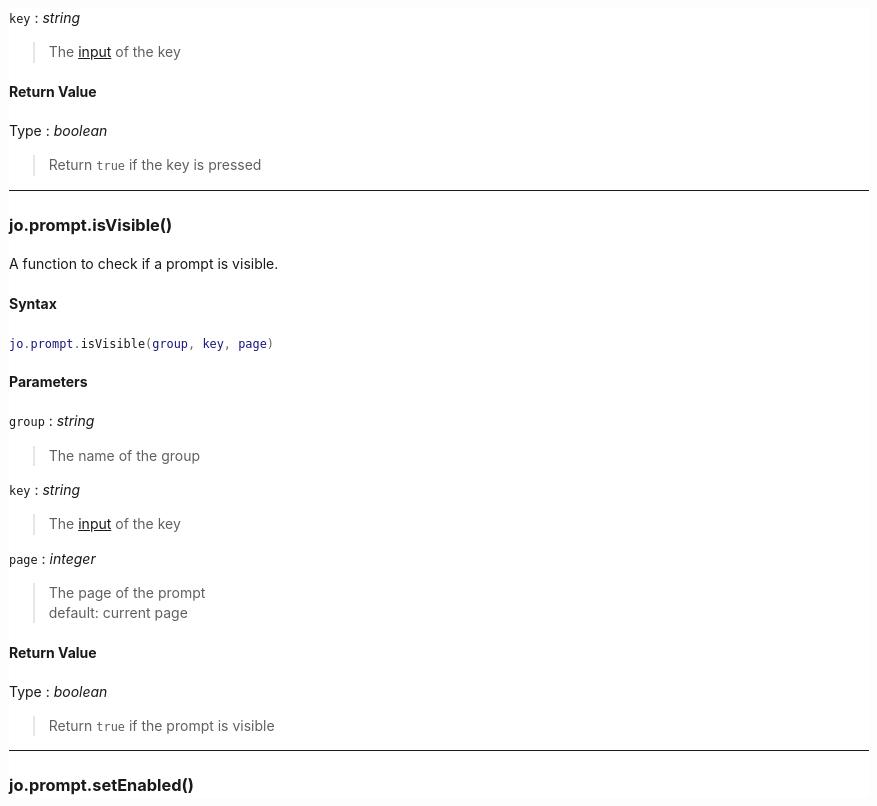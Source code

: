 `key` : _string_
> The [input](https://github.com/femga/rdr3_discoveries/tree/a63669efcfea34915c53dbd29724a2a7103f822f/Controls) of the key
>

#### Return Value

Type : _boolean_

> Return `true` if the key is pressed





---

### jo.prompt.isVisible()



A function to check if a prompt is visible. <br>



#### Syntax

```lua
jo.prompt.isVisible(group, key, page)
```

#### Parameters

`group` : _string_
> The name of the group
>

`key` : _string_
> The [input](https://github.com/femga/rdr3_discoveries/tree/a63669efcfea34915c53dbd29724a2a7103f822f/Controls) of the key
>

`page` : _integer_ <BadgeOptional />
> The page of the prompt <br> default: current page
>

#### Return Value

Type : _boolean_

> Return `true` if the prompt is visible





---

### jo.prompt.setEnabled()


